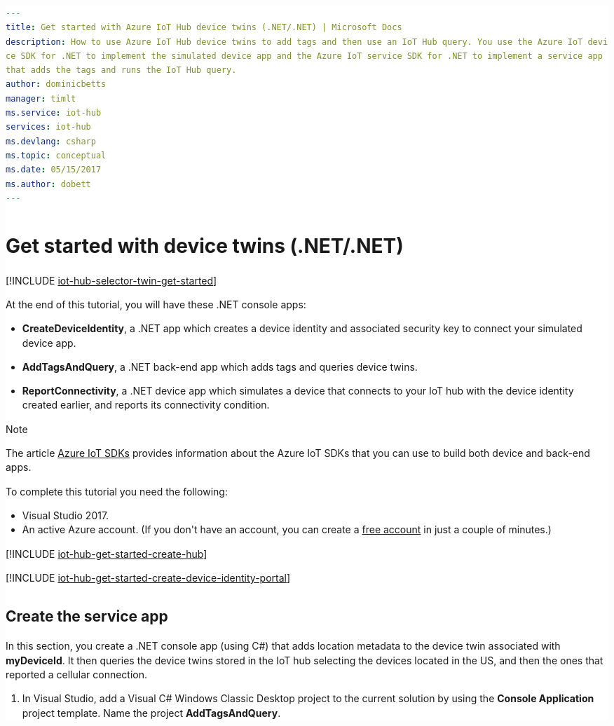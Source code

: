 ```yaml
---
title: Get started with Azure IoT Hub device twins (.NET/.NET) | Microsoft Docs
description: How to use Azure IoT Hub device twins to add tags and then use an IoT Hub query. You use the Azure IoT device SDK for .NET to implement the simulated device app and the Azure IoT service SDK for .NET to implement a service app that adds the tags and runs the IoT Hub query.
author: dominicbetts
manager: timlt
ms.service: iot-hub
services: iot-hub
ms.devlang: csharp
ms.topic: conceptual
ms.date: 05/15/2017
ms.author: dobett
---
```


# Get started with device twins (.NET/.NET)
[!INCLUDE [iot-hub-selector-twin-get-started](../../includes/iot-hub-selector-twin-get-started.md)]

At the end of this tutorial, you will have these .NET console apps:

* **CreateDeviceIdentity**, a .NET app which creates a device identity and associated security key to connect your simulated device app.

* **AddTagsAndQuery**, a .NET back-end app which adds tags and queries device twins.

* **ReportConnectivity**, a .NET device app which simulates a device that connects to your IoT hub with the device identity created earlier, and reports its connectivity condition.

> [!NOTE]
> The article [Azure IoT SDKs](iot-hub-devguide-sdks.md) provides information about the Azure IoT SDKs that you can use to build both device and back-end apps.
> 

To complete this tutorial you need the following:

* Visual Studio 2017.
* An active Azure account. (If you don't have an account, you can create a [free account](http://azure.microsoft.com/pricing/free-trial/) in just a couple of minutes.)

[!INCLUDE [iot-hub-get-started-create-hub](../../includes/iot-hub-get-started-create-hub.md)]

[!INCLUDE [iot-hub-get-started-create-device-identity-portal](../../includes/iot-hub-get-started-create-device-identity-portal.md)]

## Create the service app

In this section, you create a .NET console app (using C#) that adds location metadata to the device twin associated with **myDeviceId**. It then queries the device twins stored in the IoT hub selecting the devices located in the US, and then the ones that reported a cellular connection.

1. In Visual Studio, add a Visual C# Windows Classic Desktop project to the current solution by using the **Console Application** project template. Name the project **AddTagsAndQuery**.
   